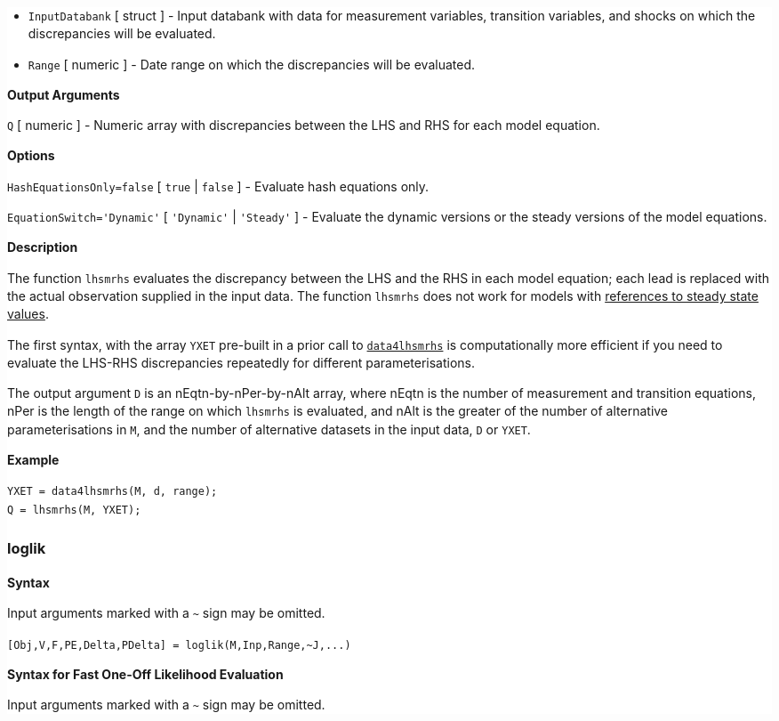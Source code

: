 * `InputDatabank` [ struct ] - Input databank with data for measurement
variables, transition variables, and shocks on which the discrepancies
will be evaluated.
 
* `Range` [ numeric ] - Date range on which the discrepancies will be
evaluated.
 
 
__Output Arguments__
 
`Q` [ numeric ] - Numeric array with discrepancies between the LHS and
RHS for each model equation.
 
 
__Options__
 
`HashEquationsOnly=false` [ `true` | `false` ] - Evaluate hash equations
only.
 
`EquationSwitch='Dynamic'` [ `'Dynamic'` | `'Steady'` ] - Evaluate the
dynamic versions or the steady versions of the model equations.
 

__Description__
 
The function `lhsmrhs` evaluates the discrepancy between the LHS and the
RHS in each model equation; each lead is replaced with the actual
observation supplied in the input data. The function `lhsmrhs` does not
work for models with [references to steady state
values](irislang/sstateref).
 
The first syntax, with the array `YXET` pre-built in a prior call to
[`data4lhsmrhs`](model/data4lhsmrhs) is computationally more efficient if
you need to evaluate the LHS-RHS discrepancies repeatedly for different
parameterisations.
 
The output argument `D` is an nEqtn-by-nPer-by-nAlt array, where nEqtn is
the number of measurement and transition equations, nPer is the length of
the range on which `lhsmrhs` is evaluated, and nAlt is the greater of
the number of alternative parameterisations in `M`, and the number of
alternative datasets in the input data, `D` or `YXET`.
 
 
__Example__
 
    YXET = data4lhsmrhs(M, d, range);
    Q = lhsmrhs(M, YXET);



### loglik ### 
 
__Syntax__
 
Input arguments marked with a `~` sign may be omitted.
 
    [Obj,V,F,PE,Delta,PDelta] = loglik(M,Inp,Range,~J,...)
 
 
__Syntax for Fast One-Off Likelihood Evaluation__
 
Input arguments marked with a `~` sign may be omitted.
 